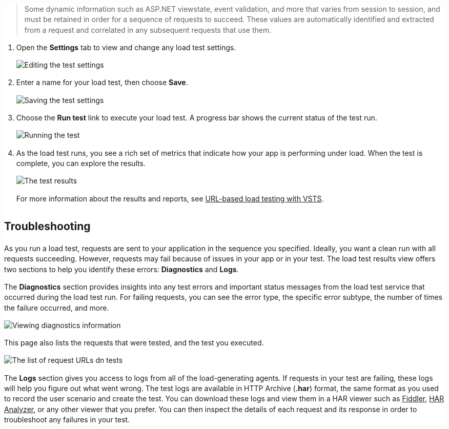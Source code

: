    >Some dynamic information such as ASP.NET viewstate, 
   event validation, and more that varies from session 
   to session, and must be retained in order for a 
   sequence of requests to succeed. These values are automatically 
   identified and extracted from a request and correlated
   in any subsequent requests that use them.

1. Open the **Settings** tab to view and change any 
   load test settings.

   ![Editing the test settings](_img/record-and-replay-cloud-load-tests/07c-har-import.png)

1. Enter a name for your load test, then choose **Save**.

   ![Saving the test settings](_img/record-and-replay-cloud-load-tests/07f-har-save-test.png)

1. Choose the **Run test** link to execute your load test.
   A progress bar shows the current status of the test run. 

   ![Running the test](_img/record-and-replay-cloud-load-tests/07d-har-import.png)

1. As the load test runs, you see a rich set of metrics
   that indicate how your app is performing under load.
   When the test is complete, you can explore the results.

   ![The test results](_img/record-and-replay-cloud-load-tests/07e-har-import.png)

   For more information about the results and reports, see 
   [URL-based load testing with VSTS](get-started-simple-cloud-load-test.md#viewresults).

<a name="troubleshooting"></a>
## Troubleshooting

As you run a load test, requests are sent to your application in the sequence you specified.
Ideally, you want a clean run with all requests succeeding. However, requests may fail because 
of issues in your app or in your test. The load test results view offers two sections to help you 
identify these errors: **Diagnostics** and **Logs**.

The **Diagnostics** section provides insights into any test errors and important status messages 
from the load test service that occurred during the load test run. For failing requests, you can 
see the error type, the specific error subtype, the number of times the failure occurred, and more.

![Viewing diagnostics information](_img/record-and-replay-cloud-load-tests/08a-diagnostics-tab.png)

This page also lists the requests that were tested, and 
the test you executed.
 
![The list of request URLs dn tests](_img/record-and-replay-cloud-load-tests/08b-diagnostics-tab.png)

The **Logs** section gives you access to logs from all of the load-generating agents. If requests 
in your test are failing, these logs will help you figure out what went wrong. The test logs are 
available in HTTP Archive (**.har**) format, the same format as you used to record the user scenario 
and create the test. You can download these logs and view them in a HAR viewer such as 
[Fiddler](http://www.telerik.com/fiddler), [HAR Analyzer](https://toolbox.googleapps.com/apps/har_analyzer/),
or any other viewer that you prefer. You can then inspect the details of each request 
and its response in order to troubleshoot any failures in your test.
